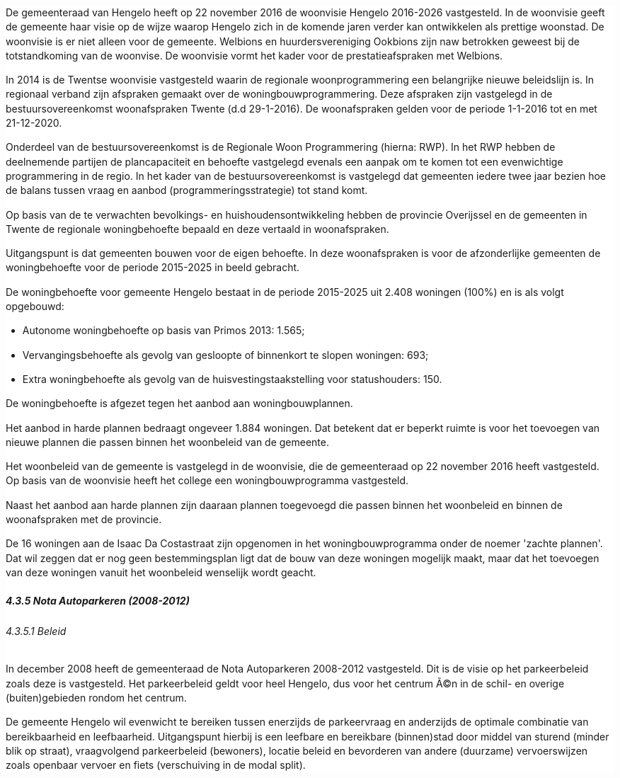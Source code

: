 De gemeenteraad van Hengelo heeft op 22 november 2016 de woonvisie Hengelo 2016\-2026 vastgesteld. In de woonvisie geeft de gemeente haar visie op de wijze waarop Hengelo zich in de komende jaren verder kan ontwikkelen als prettige woonstad. De woonvisie is er niet alleen voor de gemeente. Welbions en huurdersvereniging Ookbions zijn naw betrokken geweest bij de totstandkoming van de woonvise. De woonvisie vormt het kader voor de prestatieafspraken met Welbions.

In 2014 is de Twentse woonvisie vastgesteld waarin de regionale woonprogrammering een belangrijke nieuwe beleidslijn is. In regionaal verband zijn afspraken gemaakt over de woningbouwprogrammering. Deze afspraken zijn vastgelegd in de bestuursovereenkomst woonafspraken Twente (d.d 29\-1\-2016\). De woonafspraken gelden voor de periode 1\-1\-2016 tot en met 21\-12\-2020\.

Onderdeel van de bestuursovereenkomst is de Regionale Woon Programmering (hierna: RWP). In het RWP hebben de deelnemende partijen de plancapaciteit en behoefte vastgelegd evenals een aanpak om te komen tot een evenwichtige programmering in de regio. In het kader van de bestuursovereenkomst is vastgelegd dat gemeenten iedere twee jaar bezien hoe de balans tussen vraag en aanbod (programmeringsstrategie) tot stand komt.

Op basis van de te verwachten bevolkings\- en huishoudensontwikkeling hebben de provincie Overijssel en de gemeenten in Twente de regionale woningbehoefte bepaald en deze vertaald in woonafspraken.

Uitgangspunt is dat gemeenten bouwen voor de eigen behoefte. In deze woonafspraken is voor de afzonderlijke gemeenten de woningbehoefte voor de periode 2015\-2025 in beeld gebracht.

De woningbehoefte voor gemeente Hengelo bestaat in de periode 2015\-2025 uit 2\.408 woningen (100%) en is als volgt opgebouwd:

* Autonome woningbehoefte op basis van Primos 2013: 1\.565;

* Vervangingsbehoefte als gevolg van gesloopte of binnenkort te slopen woningen: 693;

* Extra woningbehoefte als gevolg van de huisvestingstaakstelling voor statushouders: 150\.

De woningbehoefte is afgezet tegen het aanbod aan woningbouwplannen.

Het aanbod in harde plannen bedraagt ongeveer 1\.884 woningen. Dat betekent dat er beperkt ruimte is voor het toevoegen van nieuwe plannen die passen binnen het woonbeleid van de gemeente.

Het woonbeleid van de gemeente is vastgelegd in de woonvisie, die de gemeenteraad op 22 november 2016 heeft vastgesteld. Op basis van de woonvisie heeft het college een woningbouwprogramma vastgesteld.

Naast het aanbod aan harde plannen zijn daaraan plannen toegevoegd die passen binnen het woonbeleid en binnen de woonafspraken met de provincie.

De 16 woningen aan de Isaac Da Costastraat zijn opgenomen in het woningbouwprogramma onder de noemer 'zachte plannen'. Dat wil zeggen dat er nog geen bestemmingsplan ligt dat de bouw van deze woningen mogelijk maakt, maar dat het toevoegen van deze woningen vanuit het woonbeleid wenselijk wordt geacht.

##### 4\.3\.5 Nota Autoparkeren (2008\-2012\)

###### 4\.3\.5\.1 Beleid

In december 2008 heeft de gemeenteraad de Nota Autoparkeren 2008\-2012 vastgesteld. Dit is de visie op het parkeerbeleid zoals deze is vastgesteld. Het parkeerbeleid geldt voor heel Hengelo, dus voor het centrum Ã©n in de schil\- en overige (buiten)gebieden rondom het centrum.

De gemeente Hengelo wil evenwicht te bereiken tussen enerzijds de parkeervraag en anderzijds de optimale combinatie van bereikbaarheid en leefbaarheid. Uitgangspunt hierbij is een leefbare en bereikbare (binnen)stad door middel van sturend (minder blik op straat), vraagvolgend parkeerbeleid (bewoners), locatie beleid en bevorderen van andere (duurzame) vervoerswijzen zoals openbaar vervoer en fiets (verschuiving in de modal split).
